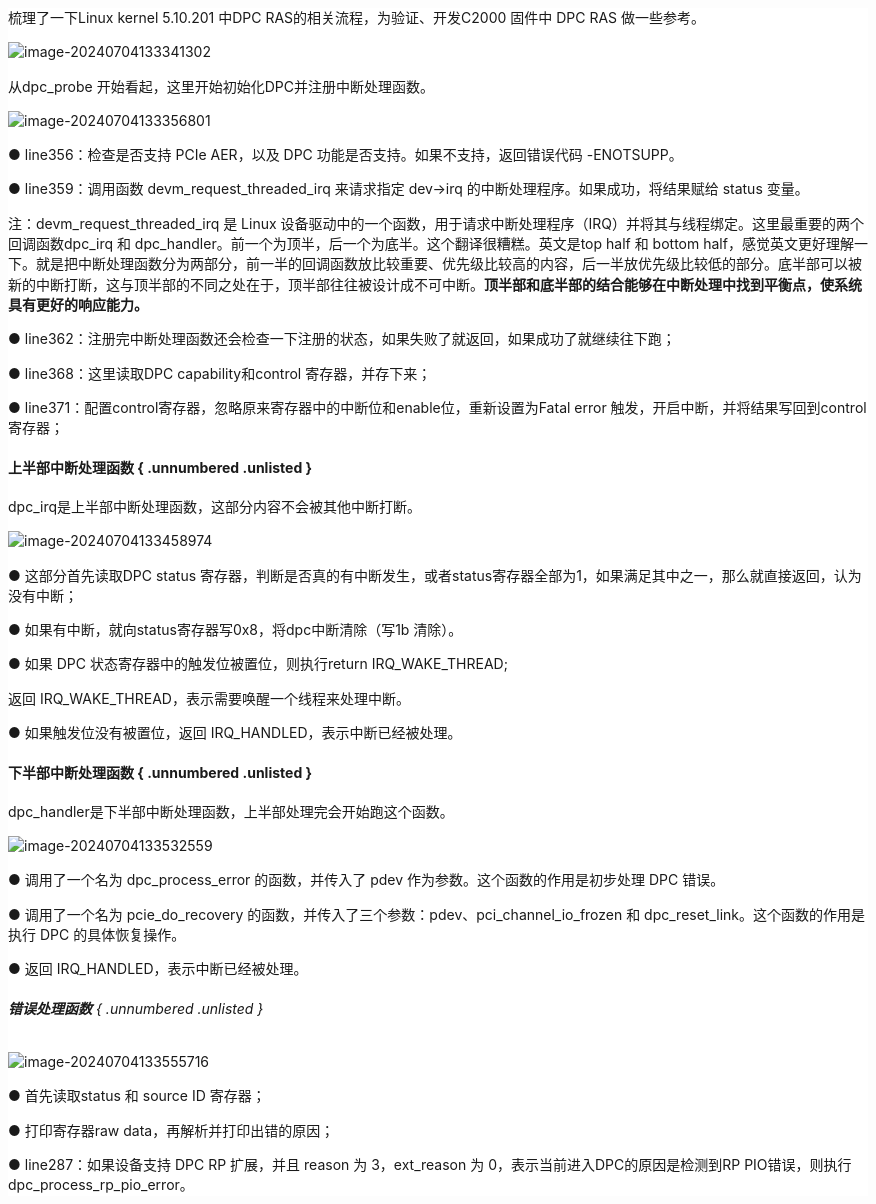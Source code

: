 梳理了一下Linux kernel 5.10.201 中DPC RAS的相关流程，为验证、开发C2000 固件中 DPC RAS 做一些参考。

![image-20240704133341302](book/pdf/src/12_PCIe/03_PCIe高级特性/images/PCIe_DPC/image-20240704133341302.png)

从dpc_probe 开始看起，这里开始初始化DPC并注册中断处理函数。

![image-20240704133356801](book/pdf/src/12_PCIe/03_PCIe高级特性/images/PCIe_DPC/image-20240704133356801.png)

● line356：检查是否支持 PCIe AER，以及 DPC 功能是否支持。如果不支持，返回错误代码 -ENOTSUPP。

● line359：调用函数 devm_request_threaded_irq 来请求指定 dev->irq 的中断处理程序。如果成功，将结果赋给 status 变量。

注：devm_request_threaded_irq 是 Linux 设备驱动中的一个函数，用于请求中断处理程序（IRQ）并将其与线程绑定。这里最重要的两个回调函数dpc_irq 和 dpc_handler。前一个为顶半，后一个为底半。这个翻译很糟糕。英文是top half 和 bottom half，感觉英文更好理解一下。就是把中断处理函数分为两部分，前一半的回调函数放比较重要、优先级比较高的内容，后一半放优先级比较低的部分。底半部可以被新的中断打断，这与顶半部的不同之处在于，顶半部往往被设计成不可中断。**顶半部和底半部的结合能够在中断处理中找到平衡点，使系统具有更好的响应能力。**

● line362：注册完中断处理函数还会检查一下注册的状态，如果失败了就返回，如果成功了就继续往下跑；

● line368：这里读取DPC capability和control 寄存器，并存下来；

● line371：配置control寄存器，忽略原来寄存器中的中断位和enable位，重新设置为Fatal error 触发，开启中断，并将结果写回到control寄存器；

#### **上半部中断处理函数** { .unnumbered .unlisted }

dpc_irq是上半部中断处理函数，这部分内容不会被其他中断打断。

![image-20240704133458974](book/pdf/src/12_PCIe/03_PCIe高级特性/images/PCIe_DPC/image-20240704133458974.png)

● 这部分首先读取DPC status 寄存器，判断是否真的有中断发生，或者status寄存器全部为1，如果满足其中之一，那么就直接返回，认为没有中断；

● 如果有中断，就向status寄存器写0x8，将dpc中断清除（写1b 清除）。

● 如果 DPC 状态寄存器中的触发位被置位，则执行return IRQ_WAKE_THREAD;

返回 IRQ_WAKE_THREAD，表示需要唤醒一个线程来处理中断。

● 如果触发位没有被置位，返回 IRQ_HANDLED，表示中断已经被处理。

#### **下半部中断处理函数** { .unnumbered .unlisted }

dpc_handler是下半部中断处理函数，上半部处理完会开始跑这个函数。

![image-20240704133532559](book/pdf/src/12_PCIe/03_PCIe高级特性/images/PCIe_DPC/image-20240704133532559.png)

● 调用了一个名为 dpc_process_error 的函数，并传入了 pdev 作为参数。这个函数的作用是初步处理 DPC 错误。

● 调用了一个名为 pcie_do_recovery 的函数，并传入了三个参数：pdev、pci_channel_io_frozen 和 dpc_reset_link。这个函数的作用是执行 DPC 的具体恢复操作。

● 返回 IRQ_HANDLED，表示中断已经被处理。

###### **错误处理函数** { .unnumbered .unlisted }

![image-20240704133555716](book/pdf/src/12_PCIe/03_PCIe高级特性/images/PCIe_DPC/image-20240704133555716.png)

● 首先读取status 和 source ID 寄存器；

● 打印寄存器raw data，再解析并打印出错的原因；

● line287：如果设备支持 DPC RP 扩展，并且 reason 为 3，ext_reason 为 0，表示当前进入DPC的原因是检测到RP PIO错误，则执行dpc_process_rp_pio_error。
